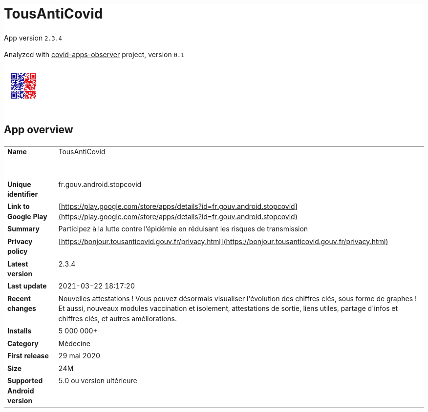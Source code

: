 # TousAntiCovid
App version ``2.3.4``

Analyzed with [covid-apps-observer](http://github.com/covid-apps-observer) project, version ``0.1``

<img src="icon.png" alt="TousAntiCovid icon" width="80"/>

## App overview
| | |
|-------------------------|-------------------------| 
| **Name**&nbsp;&nbsp;&nbsp;&nbsp;&nbsp;&nbsp;&nbsp;&nbsp;&nbsp;&nbsp;&nbsp;&nbsp;&nbsp;&nbsp;&nbsp;&nbsp;&nbsp;&nbsp;&nbsp;&nbsp;&nbsp;&nbsp;&nbsp;&nbsp;&nbsp;&nbsp;&nbsp;&nbsp;&nbsp;&nbsp;&nbsp;&nbsp;&nbsp;&nbsp;&nbsp;&nbsp;&nbsp;&nbsp;&nbsp;&nbsp;  | TousAntiCovid |
| **Unique identifier** | fr.gouv.android.stopcovid |
| **Link to Google Play** | [https://play.google.com/store/apps/details?id=fr.gouv.android.stopcovid](https://play.google.com/store/apps/details?id=fr.gouv.android.stopcovid) |
| **Summary**  | Participez à la lutte contre l’épidémie en réduisant les risques de transmission |
| **Privacy policy** | [https://bonjour.tousanticovid.gouv.fr/privacy.html](https://bonjour.tousanticovid.gouv.fr/privacy.html) |
| **Latest version** | 2.3.4 |
| **Last update** | 2021-03-22 18:17:20 |
| **Recent changes** | Nouvelles attestations ! Vous pouvez désormais visualiser l&#39;évolution des chiffres clés, sous forme de graphes ! Et aussi, nouveaux modules vaccination et isolement, attestations de sortie, liens utiles, partage d&#39;infos et chiffres clés, et autres améliorations. |
| **Installs**  | 5 000 000+ |
| **Category** | Médecine |
| **First release** | 29 mai 2020 |
| **Size**  | 24M |
| **Supported Android version**  | 5.0 ou version ultérieure |
